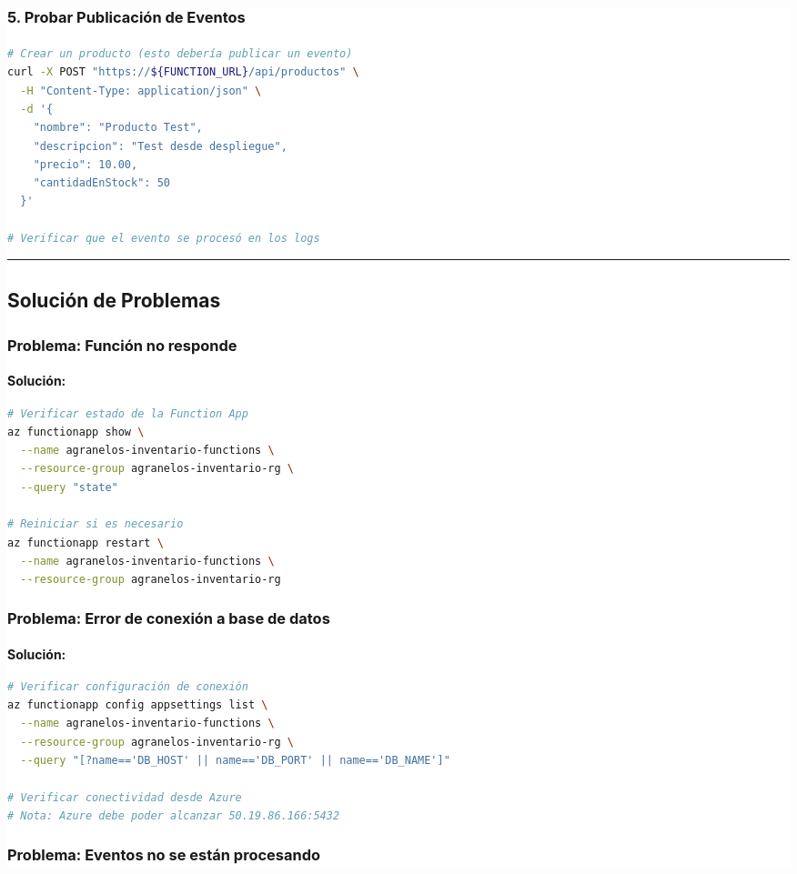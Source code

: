 ### 5. Probar Publicación de Eventos

```bash
# Crear un producto (esto debería publicar un evento)
curl -X POST "https://${FUNCTION_URL}/api/productos" \
  -H "Content-Type: application/json" \
  -d '{
    "nombre": "Producto Test",
    "descripcion": "Test desde despliegue",
    "precio": 10.00,
    "cantidadEnStock": 50
  }'

# Verificar que el evento se procesó en los logs
```

---

## Solución de Problemas

### Problema: Función no responde

**Solución:**
```bash
# Verificar estado de la Function App
az functionapp show \
  --name agranelos-inventario-functions \
  --resource-group agranelos-inventario-rg \
  --query "state"

# Reiniciar si es necesario
az functionapp restart \
  --name agranelos-inventario-functions \
  --resource-group agranelos-inventario-rg
```

### Problema: Error de conexión a base de datos

**Solución:**
```bash
# Verificar configuración de conexión
az functionapp config appsettings list \
  --name agranelos-inventario-functions \
  --resource-group agranelos-inventario-rg \
  --query "[?name=='DB_HOST' || name=='DB_PORT' || name=='DB_NAME']"

# Verificar conectividad desde Azure
# Nota: Azure debe poder alcanzar 50.19.86.166:5432
```

### Problema: Eventos no se están procesando
